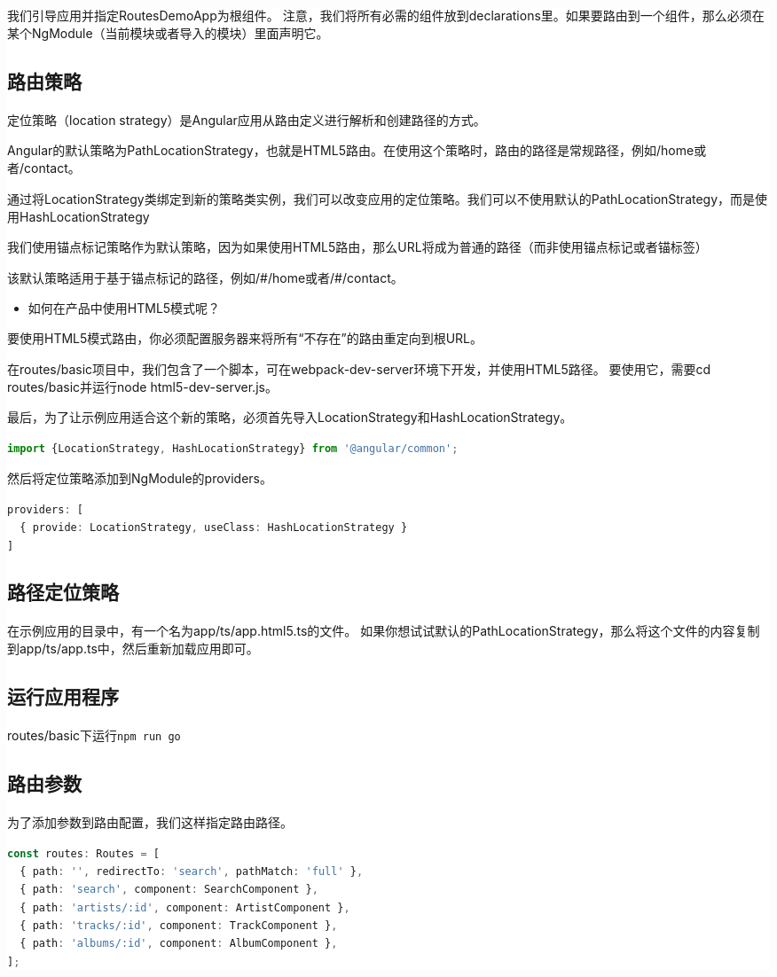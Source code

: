 我们引导应用并指定RoutesDemoApp为根组件。
注意，我们将所有必需的组件放到declarations里。如果要路由到一个组件，那么必须在某个NgModule（当前模块或者导入的模块）里面声明它。

## 路由策略

定位策略（location strategy）是Angular应用从路由定义进行解析和创建路径的方式。

Angular的默认策略为PathLocationStrategy，也就是HTML5路由。在使用这个策略时，路由的路径是常规路径，例如/home或者/contact。

通过将LocationStrategy类绑定到新的策略类实例，我们可以改变应用的定位策略。我们可以不使用默认的PathLocationStrategy，而是使用HashLocationStrategy

我们使用锚点标记策略作为默认策略，因为如果使用HTML5路由，那么URL将成为普通的路径（而非使用锚点标记或者锚标签）

该默认策略适用于基于锚点标记的路径，例如/#/home或者/#/contact。

- 如何在产品中使用HTML5模式呢？

要使用HTML5模式路由，你必须配置服务器来将所有“不存在”的路由重定向到根URL。

在routes/basic项目中，我们包含了一个脚本，可在webpack-dev-server环境下开发，并使用HTML5路径。
要使用它，需要cd routes/basic并运行node html5-dev-server.js。

最后，为了让示例应用适合这个新的策略，必须首先导入LocationStrategy和HashLocationStrategy。

```ts code/routes/basic/app/ts/app.ts
import {LocationStrategy, HashLocationStrategy} from '@angular/common';
```

然后将定位策略添加到NgModule的providers。

```ts
providers: [
  { provide: LocationStrategy, useClass: HashLocationStrategy }
]
```

## 路径定位策略

在示例应用的目录中，有一个名为app/ts/app.html5.ts的文件。
如果你想试试默认的PathLocationStrategy，那么将这个文件的内容复制到app/ts/app.ts中，然后重新加载应用即可。

## 运行应用程序

routes/basic下运行`npm run go`

## 路由参数

为了添加参数到路由配置，我们这样指定路由路径。

```ts
const routes: Routes = [
  { path: '', redirectTo: 'search', pathMatch: 'full' },
  { path: 'search', component: SearchComponent },
  { path: 'artists/:id', component: ArtistComponent },
  { path: 'tracks/:id', component: TrackComponent },
  { path: 'albums/:id', component: AlbumComponent },
];
```
